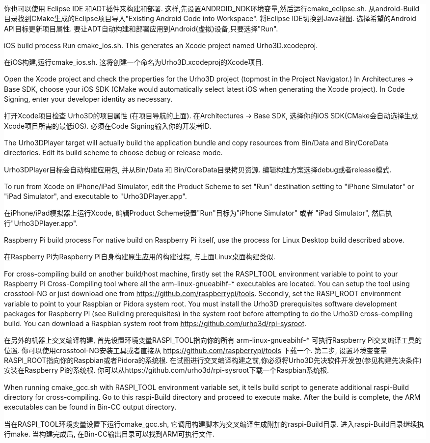 你也可以使用 Eclipse IDE 和ADT插件来构建和部署. 这样,先设置ANDROID_NDK环境变量,然后运行cmake_eclipse.sh. 从android-Build目录找到CMake生成的Eclipse项目导入"Existing Android Code into Workspace". 将Eclipse IDE切换到Java视图.  选择希望的Android API目标更新项目属性.  要让ADT自动构建和部署应用到Android(虚拟)设备,只要选择"Run". 


iOS build process Run cmake_ios.sh. This generates an Xcode project named Urho3D.xcodeproj.

在iOS构建,运行cmake_ios.sh. 这将创建一个命名为Urho3D.xcodeproj的Xcode项目. 


Open the Xcode project and check the properties for the Urho3D project (topmost in the Project Navigator.) In Architectures -> Base SDK, choose your iOS SDK (CMake would automatically select latest iOS when generating the Xcode project). In Code Signing, enter your developer identity as necessary.

打开Xcode项目检查 Urho3D的项目属性 (在项目导航的上面). 在Architectures -> Base SDK, 选择你的iOS SDK(CMake会自动选择生成Xcode项目所需的最低iOS). 必须在Code Signing输入你的开发者ID.


The Urho3DPlayer target will actually build the application bundle and copy resources from Bin/Data and Bin/CoreData directories. Edit its build scheme to choose debug or release mode.

Urho3DPlayer目标会自动构建应用包, 并从Bin/Data 和 Bin/CoreData目录拷贝资源. 编辑构建方案选择debug或者release模式.


To run from Xcode on iPhone/iPad Simulator, edit the Product Scheme to set "Run" destination setting to "iPhone Simulator" or "iPad Simulator", and executable to "Urho3DPlayer.app".

在iPhone/iPad模拟器上运行Xcode, 编辑Product Scheme设置"Run"目标为"iPhone Simulator" 或者 "iPad Simulator", 然后执行"Urho3DPlayer.app".


Raspberry Pi build process For native build on Raspberry Pi itself, use the process for Linux Desktop build described above.

在Raspberry Pi为Raspberry Pi自身构建原生应用的构建过程, 与上面Linux桌面构建类似.


For cross-compiling build on another build/host machine, firstly set the RASPI_TOOL environment variable to point to your Raspberry Pi Cross-Compiling tool where all the arm-linux-gnueabihf-* executables are located. You can setup the tool using crosstool-NG or just download one from https://github.com/raspberrypi/tools. Secondly, set the RASPI_ROOT environment variable to point to your Raspbian or Pidora system root. You must install the Urho3D prerequisites software development packages for Raspberry Pi (see Building prerequisites) in the system root before attempting to do the Urho3D cross-compiling build. You can download a Raspbian system root from https://github.com/urho3d/rpi-sysroot.

在另外的机器上交叉编译构建, 首先设置环境变量RASPI_TOOL指向你的所有 arm-linux-gnueabihf-* 可执行Raspberry Pi交叉编译工具的位置. 你可以使用crosstool-NG安装工具或者直接从 https://github.com/raspberrypi/tools 下载一个. 第二步,  设置环境变变量RASPI_ROOT指向你的Raspbian或者Pidora的系统根. 在试图进行交叉编译构建之前,你必须将Urho3D先决软件开发包(参见构建先决条件) 安装在Raspberry Pi的系统根.  你可以从https://github.com/urho3d/rpi-sysroot下载一个Raspbian系统根.


When running cmake_gcc.sh with RASPI_TOOL environment variable set, it tells build script to generate additional raspi-Build directory for cross-compiling. Go to this raspi-Build directory and proceed to execute make. After the build is complete, the ARM executables can be found in Bin-CC output directory.

当在RASPI_TOOL环境变量设置下运行cmake_gcc.sh, 它调用构建脚本为交叉编译生成附加的raspi-Build目录. 进入raspi-Build目录继续执行make. 当构建完成后, 在Bin-CC输出目录可以找到ARM可执行文件.

